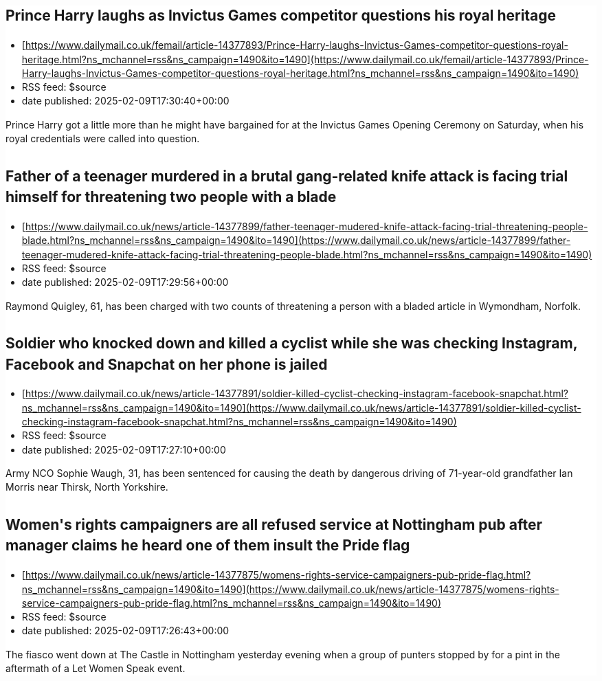 ## Prince Harry laughs as Invictus Games competitor questions his royal heritage
 - [https://www.dailymail.co.uk/femail/article-14377893/Prince-Harry-laughs-Invictus-Games-competitor-questions-royal-heritage.html?ns_mchannel=rss&ns_campaign=1490&ito=1490](https://www.dailymail.co.uk/femail/article-14377893/Prince-Harry-laughs-Invictus-Games-competitor-questions-royal-heritage.html?ns_mchannel=rss&ns_campaign=1490&ito=1490)
 - RSS feed: $source
 - date published: 2025-02-09T17:30:40+00:00

Prince Harry got a little more than he might have bargained for at the Invictus Games Opening Ceremony on Saturday, when his royal credentials were called into question.

## Father of a teenager murdered in a brutal gang-related knife attack is facing trial himself for threatening two people with a blade
 - [https://www.dailymail.co.uk/news/article-14377899/father-teenager-mudered-knife-attack-facing-trial-threatening-people-blade.html?ns_mchannel=rss&ns_campaign=1490&ito=1490](https://www.dailymail.co.uk/news/article-14377899/father-teenager-mudered-knife-attack-facing-trial-threatening-people-blade.html?ns_mchannel=rss&ns_campaign=1490&ito=1490)
 - RSS feed: $source
 - date published: 2025-02-09T17:29:56+00:00

Raymond Quigley, 61, has been charged with two counts of threatening a person with a bladed article in Wymondham, Norfolk.

## Soldier who knocked down and killed a cyclist while she was checking Instagram, Facebook and Snapchat on her phone is jailed
 - [https://www.dailymail.co.uk/news/article-14377891/soldier-killed-cyclist-checking-instagram-facebook-snapchat.html?ns_mchannel=rss&ns_campaign=1490&ito=1490](https://www.dailymail.co.uk/news/article-14377891/soldier-killed-cyclist-checking-instagram-facebook-snapchat.html?ns_mchannel=rss&ns_campaign=1490&ito=1490)
 - RSS feed: $source
 - date published: 2025-02-09T17:27:10+00:00

Army NCO Sophie Waugh, 31, has been sentenced for causing the death by dangerous driving of 71-year-old grandfather Ian Morris near Thirsk, North Yorkshire.

## Women's rights campaigners are all refused service at Nottingham pub after manager claims he heard one of them insult the Pride flag
 - [https://www.dailymail.co.uk/news/article-14377875/womens-rights-service-campaigners-pub-pride-flag.html?ns_mchannel=rss&ns_campaign=1490&ito=1490](https://www.dailymail.co.uk/news/article-14377875/womens-rights-service-campaigners-pub-pride-flag.html?ns_mchannel=rss&ns_campaign=1490&ito=1490)
 - RSS feed: $source
 - date published: 2025-02-09T17:26:43+00:00

The fiasco went down at The Castle in Nottingham yesterday evening when a group of punters stopped by for a pint in the aftermath of a Let Women Speak event.
